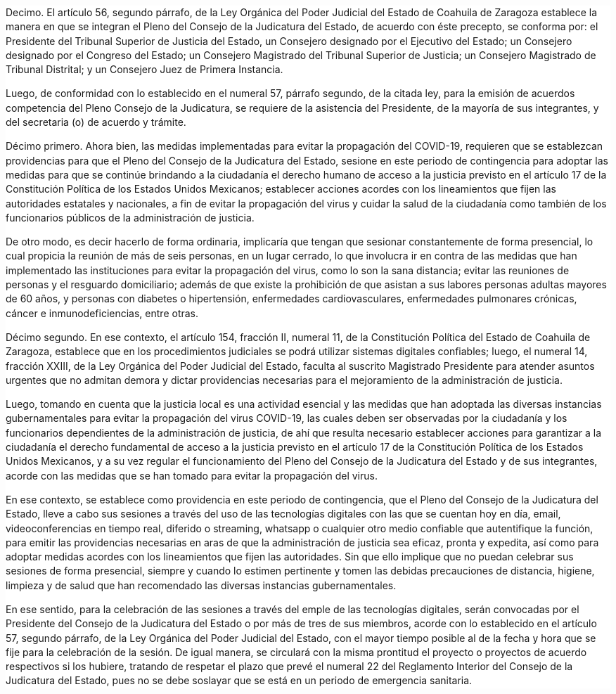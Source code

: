 Decimo. El artículo 56, segundo párrafo, de la Ley Orgánica del Poder Judicial del Estado de Coahuila de Zaragoza establece la manera en que se integran el Pleno del Consejo de la Judicatura del Estado, de acuerdo con éste precepto, se conforma por: el Presidente del Tribunal Superior de Justicia del Estado, un Consejero designado por el Ejecutivo del Estado; un Consejero designado por el Congreso del Estado; un Consejero Magistrado del Tribunal Superior de Justicia; un Consejero Magistrado de Tribunal Distrital; y un Consejero Juez de Primera Instancia.

Luego, de conformidad con lo establecido en el numeral 57, párrafo segundo, de la citada ley, para la emisión de acuerdos competencia del Pleno Consejo de la Judicatura, se requiere de la asistencia del Presidente, de la mayoría de sus integrantes, y del secretaria (o) de acuerdo y trámite.

Décimo primero. Ahora bien, las medidas implementadas para evitar la propagación del COVID-19, requieren que se establezcan providencias para que el Pleno del Consejo de la Judicatura del Estado, sesione en este periodo de contingencia para adoptar las medidas para que se continúe brindando a la ciudadanía el derecho humano de acceso a la justicia previsto en el artículo 17 de la Constitución Política de los Estados Unidos Mexicanos; establecer acciones acordes con los lineamientos que fijen las autoridades estatales y nacionales, a fin de evitar la propagación del virus y cuidar la salud de la ciudadanía como también de los funcionarios públicos de la administración de justicia.

De otro modo, es decir hacerlo de forma ordinaria, implicaría que tengan que sesionar constantemente de forma presencial, lo cual propicia la reunión de más de seis personas, en un lugar cerrado, lo que involucra ir en contra de las medidas que han implementado las instituciones para evitar la propagación del virus, como lo son la sana distancia; evitar las reuniones de personas y el resguardo domiciliario; además de que existe la prohibición de que asistan a sus labores personas adultas mayores de 60 años, y personas con diabetes o hipertensión, enfermedades cardiovasculares, enfermedades pulmonares crónicas, cáncer e inmunodeficiencias, entre otras.

Décimo segundo. En ese contexto, el artículo 154, fracción II, numeral 11, de la Constitución Política del Estado de Coahuila de Zaragoza, establece que en los procedimientos judiciales se podrá utilizar sistemas digitales confiables; luego, el numeral 14, fracción XXIII, de la Ley Orgánica del Poder Judicial del Estado, faculta al suscrito Magistrado Presidente para atender asuntos urgentes que no admitan demora y dictar providencias necesarias para el mejoramiento de la administración de justicia.

Luego, tomando en cuenta que la justicia local es una actividad esencial y las medidas que han adoptada las diversas instancias gubernamentales para evitar la propagación del virus COVID-19, las cuales deben ser observadas por la ciudadanía y los funcionarios dependientes de la administración de justicia, de ahí que resulta necesario establecer acciones para garantizar a la ciudadanía el derecho fundamental de acceso a la justicia previsto en el artículo 17 de la Constitución Política de los Estados Unidos Mexicanos, y a su vez regular el funcionamiento del Pleno del Consejo de la Judicatura del Estado y de sus integrantes, acorde con las medidas que se han tomado para evitar la propagación del virus.

En ese contexto, se establece como providencia en este periodo de contingencia, que el Pleno del Consejo de la Judicatura del Estado, lleve a cabo sus sesiones a través del uso de las tecnologías digitales con las que se cuentan hoy en día, email, videoconferencias en tiempo real, diferido o streaming, whatsapp o cualquier otro medio confiable que autentifique la función, para emitir las providencias necesarias en aras de que la administración de justicia sea eficaz, pronta y expedita, así como para adoptar medidas acordes con los lineamientos que fijen las autoridades. Sin que ello implique que no puedan celebrar sus sesiones de forma presencial, siempre y cuando lo estimen pertinente y tomen las debidas precauciones de distancia, higiene, limpieza y de salud que han recomendado las diversas instancias gubernamentales.

En ese sentido, para la celebración de las sesiones a través del emple de las tecnologías digitales, serán convocadas por el Presidente del Consejo de la Judicatura del Estado o por más de tres de sus miembros, acorde con lo establecido en el artículo 57, segundo párrafo, de la Ley Orgánica del Poder Judicial del Estado, con el mayor tiempo posible al de la fecha y hora que se fije para la celebración de la sesión. De igual manera, se circulará con la misma prontitud el proyecto o proyectos de acuerdo respectivos si los hubiere, tratando de respetar el plazo que prevé el numeral 22 del Reglamento Interior del Consejo de la Judicatura del Estado, pues no se debe soslayar que se está en un periodo de emergencia sanitaria.
